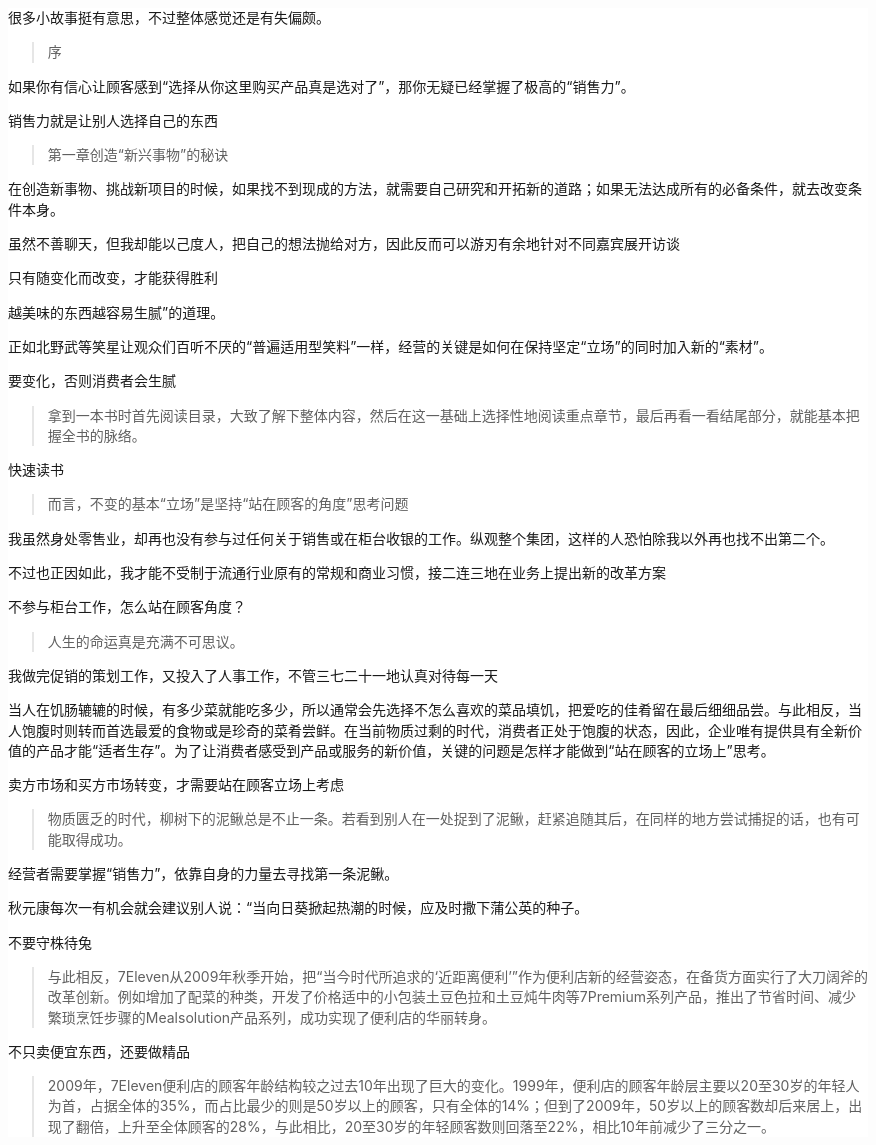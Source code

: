 


很多小故事挺有意思，不过整体感觉还是有失偏颇。
>序

如果你有信心让顾客感到“选择从你这里购买产品真是选对了”，那你无疑已经掌握了极高的“销售力”。



销售力就是让别人选择自己的东西
>第一章创造“新兴事物”的秘诀

在创造新事物、挑战新项目的时候，如果找不到现成的方法，就需要自己研究和开拓新的道路；如果无法达成所有的必备条件，就去改变条件本身。

虽然不善聊天，但我却能以己度人，把自己的想法抛给对方，因此反而可以游刃有余地针对不同嘉宾展开访谈

只有随变化而改变，才能获得胜利

越美味的东西越容易生腻”的道理。

正如北野武等笑星让观众们百听不厌的“普遍适用型笑料”一样，经营的关键是如何在保持坚定“立场”的同时加入新的“素材”。



要变化，否则消费者会生腻
>拿到一本书时首先阅读目录，大致了解下整体内容，然后在这一基础上选择性地阅读重点章节，最后再看一看结尾部分，就能基本把握全书的脉络。



快速读书
>而言，不变的基本“立场”是坚持“站在顾客的角度”思考问题

我虽然身处零售业，却再也没有参与过任何关于销售或在柜台收银的工作。纵观整个集团，这样的人恐怕除我以外再也找不出第二个。

不过也正因如此，我才能不受制于流通行业原有的常规和商业习惯，接二连三地在业务上提出新的改革方案



不参与柜台工作，怎么站在顾客角度？
>人生的命运真是充满不可思议。

我做完促销的策划工作，又投入了人事工作，不管三七二十一地认真对待每一天

当人在饥肠辘辘的时候，有多少菜就能吃多少，所以通常会先选择不怎么喜欢的菜品填饥，把爱吃的佳肴留在最后细细品尝。与此相反，当人饱腹时则转而首选最爱的食物或是珍奇的菜肴尝鲜。在当前物质过剩的时代，消费者正处于饱腹的状态，因此，企业唯有提供具有全新价值的产品才能“适者生存”。为了让消费者感受到产品或服务的新价值，关键的问题是怎样才能做到“站在顾客的立场上”思考。



卖方市场和买方市场转变，才需要站在顾客立场上考虑
>物质匮乏的时代，柳树下的泥鳅总是不止一条。若看到别人在一处捉到了泥鳅，赶紧追随其后，在同样的地方尝试捕捉的话，也有可能取得成功。

经营者需要掌握“销售力”，依靠自身的力量去寻找第一条泥鳅。

秋元康每次一有机会就会建议别人说：“当向日葵掀起热潮的时候，应及时撒下蒲公英的种子。



不要守株待兔
>与此相反，7Eleven从2009年秋季开始，把“当今时代所追求的‘近距离便利’”作为便利店新的经营姿态，在备货方面实行了大刀阔斧的改革创新。例如增加了配菜的种类，开发了价格适中的小包装土豆色拉和土豆炖牛肉等7Premium系列产品，推出了节省时间、减少繁琐烹饪步骤的Mealsolution产品系列，成功实现了便利店的华丽转身。



不只卖便宜东西，还要做精品
>2009年，7Eleven便利店的顾客年龄结构较之过去10年出现了巨大的变化。1999年，便利店的顾客年龄层主要以20至30岁的年轻人为首，占据全体的35%，而占比最少的则是50岁以上的顾客，只有全体的14%；但到了2009年，50岁以上的顾客数却后来居上，出现了翻倍，上升至全体顾客的28%，与此相比，20至30岁的年轻顾客数则回落至22%，相比10年前减少了三分之一。
